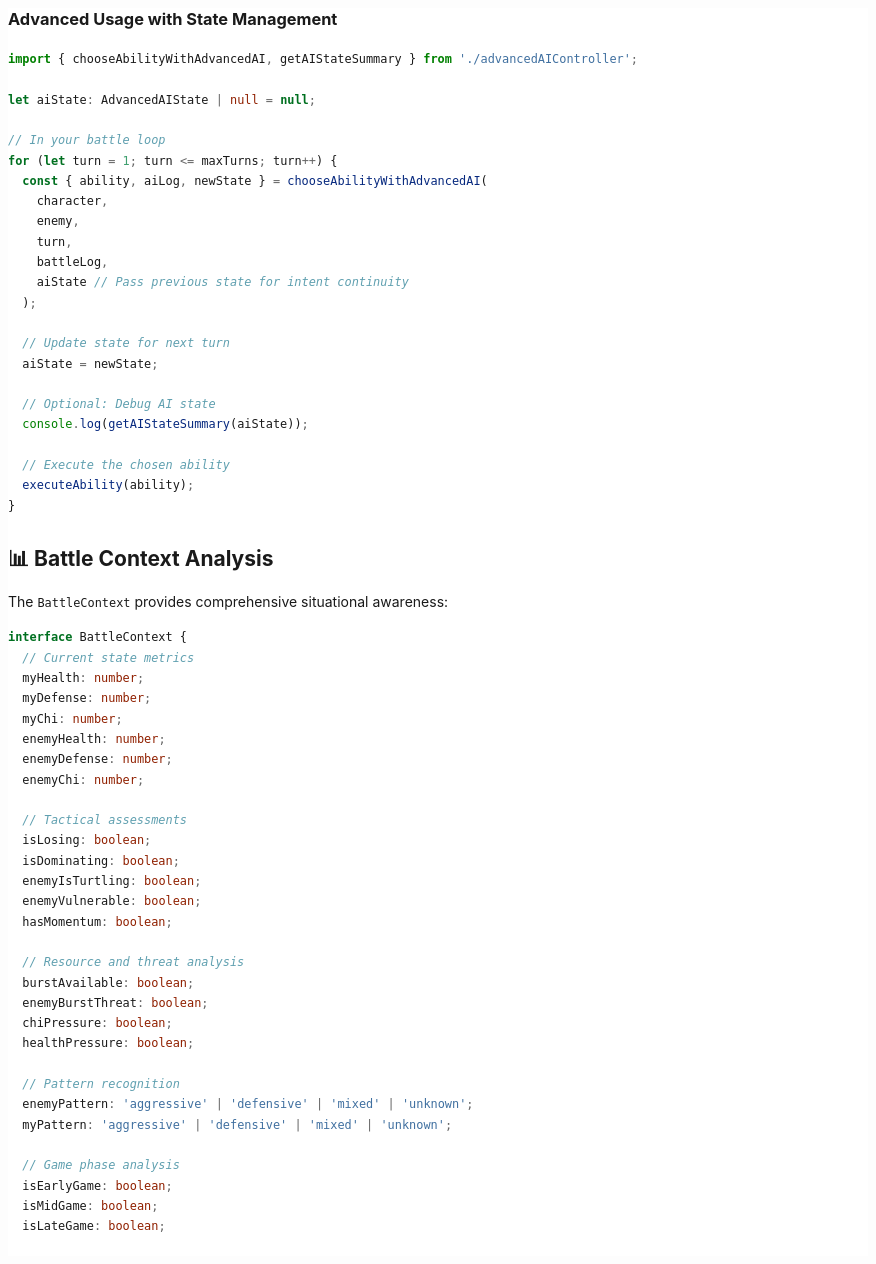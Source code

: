 ### Advanced Usage with State Management

```typescript
import { chooseAbilityWithAdvancedAI, getAIStateSummary } from './advancedAIController';

let aiState: AdvancedAIState | null = null;

// In your battle loop
for (let turn = 1; turn <= maxTurns; turn++) {
  const { ability, aiLog, newState } = chooseAbilityWithAdvancedAI(
    character,
    enemy,
    turn,
    battleLog,
    aiState // Pass previous state for intent continuity
  );
  
  // Update state for next turn
  aiState = newState;
  
  // Optional: Debug AI state
  console.log(getAIStateSummary(aiState));
  
  // Execute the chosen ability
  executeAbility(ability);
}
```

## 📊 Battle Context Analysis

The `BattleContext` provides comprehensive situational awareness:

```typescript
interface BattleContext {
  // Current state metrics
  myHealth: number;
  myDefense: number;
  myChi: number;
  enemyHealth: number;
  enemyDefense: number;
  enemyChi: number;
  
  // Tactical assessments
  isLosing: boolean;
  isDominating: boolean;
  enemyIsTurtling: boolean;
  enemyVulnerable: boolean;
  hasMomentum: boolean;
  
  // Resource and threat analysis
  burstAvailable: boolean;
  enemyBurstThreat: boolean;
  chiPressure: boolean;
  healthPressure: boolean;
  
  // Pattern recognition
  enemyPattern: 'aggressive' | 'defensive' | 'mixed' | 'unknown';
  myPattern: 'aggressive' | 'defensive' | 'mixed' | 'unknown';
  
  // Game phase analysis
  isEarlyGame: boolean;
  isMidGame: boolean;
  isLateGame: boolean;
  
```